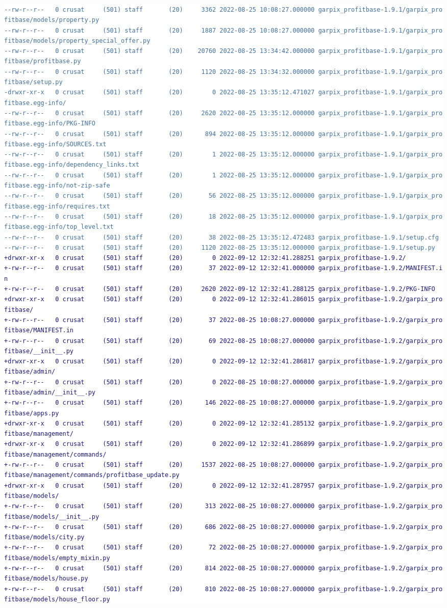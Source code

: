 ```diff
--rw-r--r--   0 crusat     (501) staff       (20)     3362 2022-08-25 10:08:27.000000 garpix_profitbase-1.9.1/garpix_profitbase/models/property.py
--rw-r--r--   0 crusat     (501) staff       (20)     1887 2022-08-25 10:08:27.000000 garpix_profitbase-1.9.1/garpix_profitbase/models/property_special_offer.py
--rw-r--r--   0 crusat     (501) staff       (20)    20760 2022-08-25 13:34:42.000000 garpix_profitbase-1.9.1/garpix_profitbase/profitbase.py
--rw-r--r--   0 crusat     (501) staff       (20)     1120 2022-08-25 13:34:32.000000 garpix_profitbase-1.9.1/garpix_profitbase/setup.py
-drwxr-xr-x   0 crusat     (501) staff       (20)        0 2022-08-25 13:35:12.471027 garpix_profitbase-1.9.1/garpix_profitbase.egg-info/
--rw-r--r--   0 crusat     (501) staff       (20)     2620 2022-08-25 13:35:12.000000 garpix_profitbase-1.9.1/garpix_profitbase.egg-info/PKG-INFO
--rw-r--r--   0 crusat     (501) staff       (20)      894 2022-08-25 13:35:12.000000 garpix_profitbase-1.9.1/garpix_profitbase.egg-info/SOURCES.txt
--rw-r--r--   0 crusat     (501) staff       (20)        1 2022-08-25 13:35:12.000000 garpix_profitbase-1.9.1/garpix_profitbase.egg-info/dependency_links.txt
--rw-r--r--   0 crusat     (501) staff       (20)        1 2022-08-25 13:35:12.000000 garpix_profitbase-1.9.1/garpix_profitbase.egg-info/not-zip-safe
--rw-r--r--   0 crusat     (501) staff       (20)       56 2022-08-25 13:35:12.000000 garpix_profitbase-1.9.1/garpix_profitbase.egg-info/requires.txt
--rw-r--r--   0 crusat     (501) staff       (20)       18 2022-08-25 13:35:12.000000 garpix_profitbase-1.9.1/garpix_profitbase.egg-info/top_level.txt
--rw-r--r--   0 crusat     (501) staff       (20)       38 2022-08-25 13:35:12.472483 garpix_profitbase-1.9.1/setup.cfg
--rw-r--r--   0 crusat     (501) staff       (20)     1120 2022-08-25 13:35:12.000000 garpix_profitbase-1.9.1/setup.py
+drwxr-xr-x   0 crusat     (501) staff       (20)        0 2022-09-12 12:32:41.288251 garpix_profitbase-1.9.2/
+-rw-r--r--   0 crusat     (501) staff       (20)       37 2022-09-12 12:32:41.000000 garpix_profitbase-1.9.2/MANIFEST.in
+-rw-r--r--   0 crusat     (501) staff       (20)     2620 2022-09-12 12:32:41.288125 garpix_profitbase-1.9.2/PKG-INFO
+drwxr-xr-x   0 crusat     (501) staff       (20)        0 2022-09-12 12:32:41.286015 garpix_profitbase-1.9.2/garpix_profitbase/
+-rw-r--r--   0 crusat     (501) staff       (20)       37 2022-08-25 10:08:27.000000 garpix_profitbase-1.9.2/garpix_profitbase/MANIFEST.in
+-rw-r--r--   0 crusat     (501) staff       (20)       69 2022-08-25 10:08:27.000000 garpix_profitbase-1.9.2/garpix_profitbase/__init__.py
+drwxr-xr-x   0 crusat     (501) staff       (20)        0 2022-09-12 12:32:41.286817 garpix_profitbase-1.9.2/garpix_profitbase/admin/
+-rw-r--r--   0 crusat     (501) staff       (20)        0 2022-08-25 10:08:27.000000 garpix_profitbase-1.9.2/garpix_profitbase/admin/__init__.py
+-rw-r--r--   0 crusat     (501) staff       (20)      146 2022-08-25 10:08:27.000000 garpix_profitbase-1.9.2/garpix_profitbase/apps.py
+drwxr-xr-x   0 crusat     (501) staff       (20)        0 2022-09-12 12:32:41.285132 garpix_profitbase-1.9.2/garpix_profitbase/management/
+drwxr-xr-x   0 crusat     (501) staff       (20)        0 2022-09-12 12:32:41.286899 garpix_profitbase-1.9.2/garpix_profitbase/management/commands/
+-rw-r--r--   0 crusat     (501) staff       (20)     1537 2022-08-25 10:08:27.000000 garpix_profitbase-1.9.2/garpix_profitbase/management/commands/profitbase_update.py
+drwxr-xr-x   0 crusat     (501) staff       (20)        0 2022-09-12 12:32:41.287957 garpix_profitbase-1.9.2/garpix_profitbase/models/
+-rw-r--r--   0 crusat     (501) staff       (20)      313 2022-08-25 10:08:27.000000 garpix_profitbase-1.9.2/garpix_profitbase/models/__init__.py
+-rw-r--r--   0 crusat     (501) staff       (20)      686 2022-08-25 10:08:27.000000 garpix_profitbase-1.9.2/garpix_profitbase/models/city.py
+-rw-r--r--   0 crusat     (501) staff       (20)       72 2022-08-25 10:08:27.000000 garpix_profitbase-1.9.2/garpix_profitbase/models/empty_mixin.py
+-rw-r--r--   0 crusat     (501) staff       (20)      814 2022-08-25 10:08:27.000000 garpix_profitbase-1.9.2/garpix_profitbase/models/house.py
+-rw-r--r--   0 crusat     (501) staff       (20)      810 2022-08-25 10:08:27.000000 garpix_profitbase-1.9.2/garpix_profitbase/models/house_floor.py
```